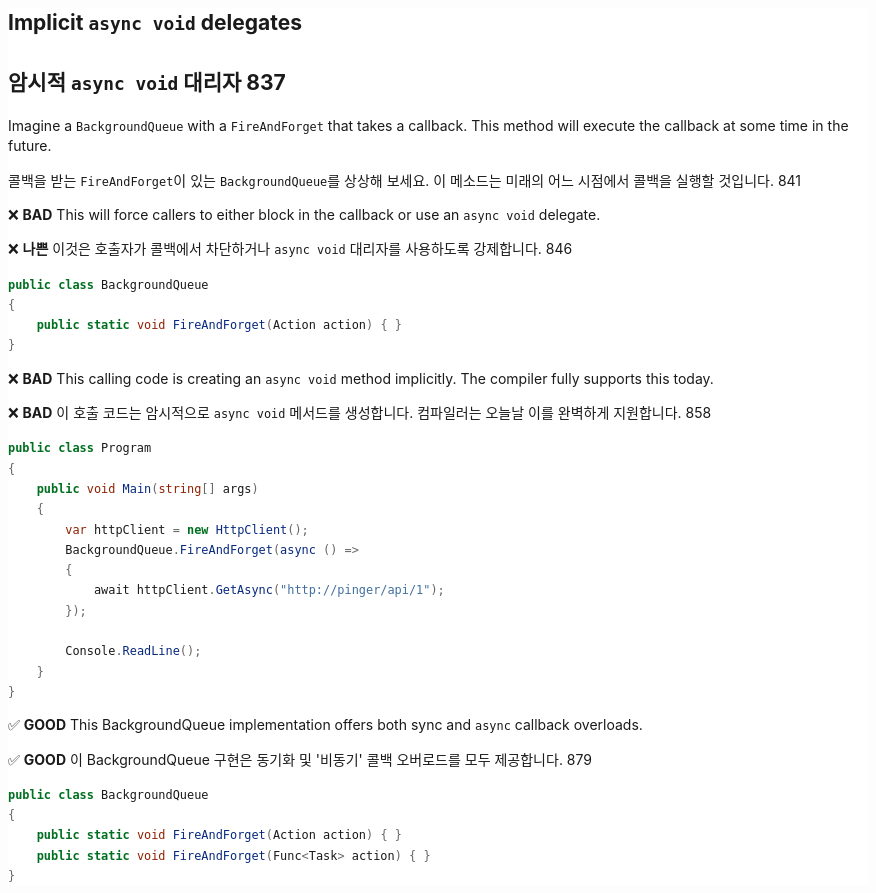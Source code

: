 ## Implicit `async void` delegates
 ## 암시적 `async void` 대리자 837


Imagine a `BackgroundQueue` with a `FireAndForget` that takes a callback. This method will execute the callback at some time in the future.
 
 콜백을 받는 `FireAndForget`이 있는 `BackgroundQueue`를 상상해 보세요. 이 메소드는 미래의 어느 시점에서 콜백을 실행할 것입니다. 841


❌ **BAD** This will force callers to either block in the callback or use an `async void` delegate.
 
 ❌ **나쁜** 이것은 호출자가 콜백에서 차단하거나 `async void` 대리자를 사용하도록 강제합니다. 846


```C#
public class BackgroundQueue
{
    public static void FireAndForget(Action action) { }
}
```

❌ **BAD** This calling code is creating an `async void` method implicitly. The compiler fully supports this today.
 
 ❌ **BAD** 이 호출 코드는 암시적으로 `async void` 메서드를 생성합니다. 컴파일러는 오늘날 이를 완벽하게 지원합니다. 858


```C#
public class Program
{
    public void Main(string[] args)
    {
        var httpClient = new HttpClient();
        BackgroundQueue.FireAndForget(async () =>
        {
            await httpClient.GetAsync("http://pinger/api/1");
        });
        
        Console.ReadLine();
    }
}
```

:white_check_mark: **GOOD** This BackgroundQueue implementation offers both sync and `async` callback overloads.
 
 :white_check_mark: **GOOD** 이 BackgroundQueue 구현은 동기화 및 '비동기' 콜백 오버로드를 모두 제공합니다. 879


```C#
public class BackgroundQueue
{
    public static void FireAndForget(Action action) { }
    public static void FireAndForget(Func<Task> action) { }
}
```
